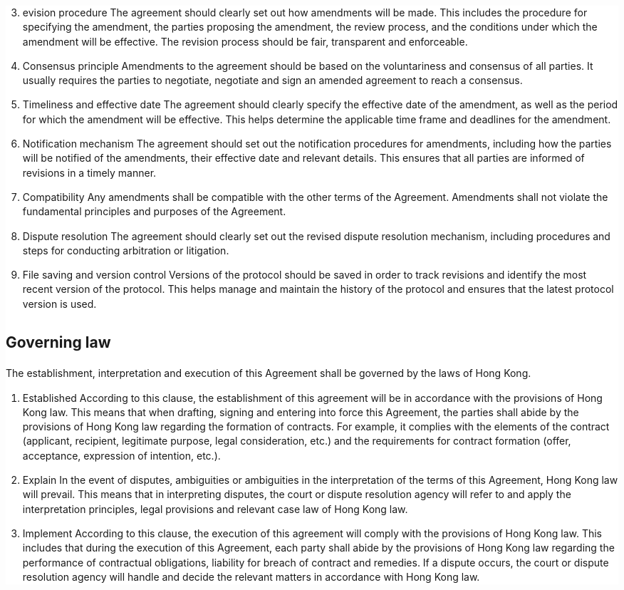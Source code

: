 3. evision procedure
The agreement should clearly set out how amendments will be made. This includes the procedure for specifying the amendment, the parties proposing the amendment, the review process, and the conditions under which the amendment will be effective. The revision process should be fair, transparent and enforceable.

4. Consensus principle
Amendments to the agreement should be based on the voluntariness and consensus of all parties. It usually requires the parties to negotiate, negotiate and sign an amended agreement to reach a consensus.

5. Timeliness and effective date
The agreement should clearly specify the effective date of the amendment, as well as the period for which the amendment will be effective. This helps determine the applicable time frame and deadlines for the amendment.

6. Notification mechanism
The agreement should set out the notification procedures for amendments, including how the parties will be notified of the amendments, their effective date and relevant details. This ensures that all parties are informed of revisions in a timely manner.

7. Compatibility
Any amendments shall be compatible with the other terms of the Agreement. Amendments shall not violate the fundamental principles and purposes of the Agreement.

8. Dispute resolution
The agreement should clearly set out the revised dispute resolution mechanism, including procedures and steps for conducting arbitration or litigation.

9. File saving and version control
Versions of the protocol should be saved in order to track revisions and identify the most recent version of the protocol. This helps manage and maintain the history of the protocol and ensures that the latest protocol version is used.

## Governing law

The establishment, interpretation and execution of this Agreement shall be governed by the laws of Hong Kong.

1. Established
According to this clause, the establishment of this agreement will be in accordance with the provisions of Hong Kong law. This means that when drafting, signing and entering into force this Agreement, the parties shall abide by the provisions of Hong Kong law regarding the formation of contracts. For example, it complies with the elements of the contract (applicant, recipient, legitimate purpose, legal consideration, etc.) and the requirements for contract formation (offer, acceptance, expression of intention, etc.).

2. Explain
In the event of disputes, ambiguities or ambiguities in the interpretation of the terms of this Agreement, Hong Kong law will prevail. This means that in interpreting disputes, the court or dispute resolution agency will refer to and apply the interpretation principles, legal provisions and relevant case law of Hong Kong law.

3. Implement
According to this clause, the execution of this agreement will comply with the provisions of Hong Kong law. This includes that during the execution of this Agreement, each party shall abide by the provisions of Hong Kong law regarding the performance of contractual obligations, liability for breach of contract and remedies. If a dispute occurs, the court or dispute resolution agency will handle and decide the relevant matters in accordance with Hong Kong law.
